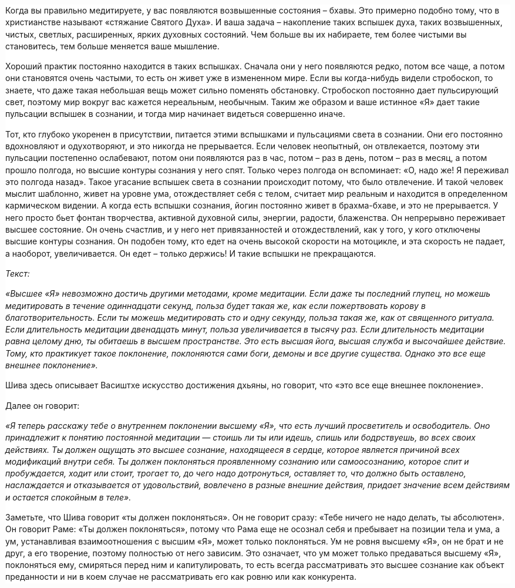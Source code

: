   
 Когда вы правильно медитируете, у вас появляются возвышенные состояния – бхавы. Это примерно подобно тому, что в христианстве называют «стяжание Святого Духа». И ваша задача – накопление таких вспышек духа, таких возвышенных, чистых, светлых, расширенных, ярких духовных состояний. Чем больше вы их набираете, тем более чистыми вы становитесь, тем больше меняется ваше мышление.

 Хороший практик постоянно находится в таких вспышках. Сначала они у него появляются редко, потом все чаще, а потом они становятся очень частыми, то есть он живет уже в измененном мире. Если вы когда-нибудь видели стробоскоп, то знаете, что даже такая небольшая вещь может сильно поменять обстановку. Стробоскоп постоянно дает пульсирующий свет, поэтому мир вокруг вас кажется нереальным, необычным. Таким же образом и ваше истинное «Я» дает такие пульсации вспышек в сознании, и тогда мир начинает видеться совершенно иначе.

 Тот, кто глубоко укоренен в присутствии, питается этими вспышками и пульсациями света в сознании. Они его постоянно вдохновляют и одухотворяют, и это никогда не прерывается. Если человек неопытный, он отвлекается, поэтому эти пульсации постепенно ослабевают, потом они появляются раз в час, потом – раз в день, потом – раз в месяц, а потом прошло полгода, но высшие контуры сознания у него спят. Только через полгода он вспоминает: «О, надо же! Я переживал это полгода назад». Такое угасание вспышек света в сознании происходит потому, что было отвлечение. И такой человек мыслит шаблонно, живет на уровне ума, отождествляет себя с телом, считает мир реальным и находится в определенном кармическом видении. А когда есть вспышки сознания, йогин постоянно живет в брахма-бхаве, и это не прерывается. У него просто бьет фонтан творчества, активной духовной силы, энергии, радости, блаженства. Он непрерывно переживает высшее состояние. Он очень счастлив, и у него нет привязанностей и отождествлений, как у того, у кого отключены высшие контуры сознания. Он подобен тому, кто едет на очень высокой скорости на мотоцикле, и эта скорость не падает, а наоборот, увеличивается. Он едет – только держись! И такие вспышки не прекращаются.

  
_Текст:_ 

 _«Высшее «Я» невозможно достичь другими методами, кроме медитации. Если даже ты последний глупец, но можешь медитировать в течение одиннадцати секунд, польза будет такая же, как если пожертвовать корову в благотворительность. Если ты можешь медитировать сто и одну секунду, польза такая же, как от священного ритуала. Если длительность медитации двенадцать минут, польза увеличивается в тысячу раз. Если длительность медитации равна целому дню, ты обитаешь в высшем пространстве. Это есть высшая йога, высшая служба и высочайшее действие. Тому, кто практикует такое поклонение, поклоняются сами боги, демоны и все другие существа. Однако это все еще внешнее поклонение»._ 

  
 Шива здесь описывает Васиштхе искусство достижения дхьяны, но говорит, что «это все еще внешнее поклонение».

  
 Далее он говорит:

_«Я теперь расскажу тебе о внутреннем поклонении высшему «Я», что есть лучший просветитель и освободитель. Оно принадлежит к понятию постоянной медитации — стоишь ли ты или идешь, спишь или бодрствуешь, во всех своих действиях. Ты должен ощущать это высшее сознание, находящееся в сердце, которое является причиной всех модификаций внутри себя. Ты должен поклоняться проявленному сознанию или самоосознанию, которое спит и пробуждается, ходит или стоит, трогает то, до чего надо дотронуться, оставляет то, что должно быть оставлено, наслаждается и отказывается от удовольствий, вовлечено в разные внешние действия, придает значение всем действиям и остается спокойным в теле»._ 

  
 Заметьте, что Шива говорит «ты должен поклоняться». Он не говорит сразу: «Тебе ничего не надо делать, ты абсолютен». Он говорит Раме: «Ты должен поклоняться», потому что Рама еще не осознал себя и пребывает на позиции тела и ума, а ум, устанавливая взаимоотношения с высшим «Я», может только поклоняться. Ум не ровня высшему «Я», он не брат и не друг, а его творение, поэтому полностью от него зависим. Это означает, что ум может только предаваться высшему «Я», поклоняться ему, смиряться перед ним и капитулировать, то есть всегда рассматривать это высшее сознание как объект преданности и ни в коем случае не рассматривать его как ровню или как конкурента.
